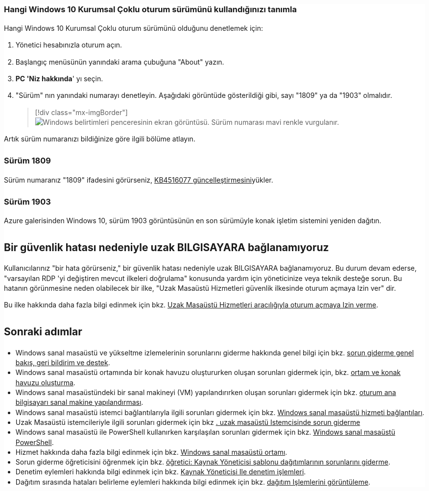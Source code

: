 ### <a name="identify-which-version-of-windows-10-enterprise-multi-session-youre-using"></a>Hangi Windows 10 Kurumsal Çoklu oturum sürümünü kullandığınızı tanımla

Hangi Windows 10 Kurumsal Çoklu oturum sürümünü olduğunu denetlemek için:

1. Yönetici hesabınızla oturum açın.
2. Başlangıç menüsünün yanındaki arama çubuğuna "About" yazın.
3. **PC 'Niz hakkında**' yı seçin.
4. "Sürüm" nın yanındaki numarayı denetleyin. Aşağıdaki görüntüde gösterildiği gibi, sayı "1809" ya da "1903" olmalıdır.

    > [!div class="mx-imgBorder"]
    > ![Windows belirtimleri penceresinin ekran görüntüsü. Sürüm numarası mavi renkle vurgulanır.](media/windows-specifications.png)

Artık sürüm numaranızı bildiğinize göre ilgili bölüme atlayın.

### <a name="version-1809"></a>Sürüm 1809

Sürüm numaranız "1809" ifadesini görürseniz, [KB4516077 güncelleştirmesini](https://support.microsoft.com/help/4516077)yükler.

### <a name="version-1903"></a>Sürüm 1903

Azure galerisinden Windows 10, sürüm 1903 görüntüsünün en son sürümüyle konak işletim sistemini yeniden dağıtın.

## <a name="we-couldnt-connect-to-the-remote-pc-because-of-a-security-error"></a>Bir güvenlik hatası nedeniyle uzak BILGISAYARA bağlanamıyoruz

Kullanıcılarınız "bir hata görürseniz," bir güvenlik hatası nedeniyle uzak BILGISAYARA bağlanamıyoruz. Bu durum devam ederse, "varsayılan RDP 'yi değiştiren mevcut ilkeleri doğrulama" konusunda yardım için yöneticinize veya teknik desteğe sorun. Bu hatanın görünmesine neden olabilecek bir ilke, "Uzak Masaüstü Hizmetleri güvenlik ilkesinde oturum açmaya Izin ver" dir.

Bu ilke hakkında daha fazla bilgi edinmek için bkz. [Uzak Masaüstü Hizmetleri aracılığıyla oturum açmaya Izin verme](/windows/security/threat-protection/security-policy-settings/allow-log-on-through-remote-desktop-services).

## <a name="next-steps"></a>Sonraki adımlar

- Windows sanal masaüstü ve yükseltme izlemelerinin sorunlarını giderme hakkında genel bilgi için bkz. [sorun giderme genel bakış, geri bildirim ve destek](troubleshoot-set-up-overview.md).
- Windows sanal masaüstü ortamında bir konak havuzu oluştururken oluşan sorunları gidermek için, bkz. [ortam ve konak havuzu oluşturma](troubleshoot-set-up-issues.md).
- Windows sanal masaüstündeki bir sanal makineyi (VM) yapılandırırken oluşan sorunları gidermek için bkz. [oturum ana bilgisayarı sanal makine yapılandırması](troubleshoot-vm-configuration.md).
- Windows sanal masaüstü istemci bağlantılarıyla ilgili sorunları gidermek için bkz. [Windows sanal masaüstü hizmeti bağlantıları](troubleshoot-service-connection.md).
- Uzak Masaüstü istemcileriyle ilgili sorunları gidermek için bkz [. uzak masaüstü Istemcisinde sorun giderme](troubleshoot-client.md)
- Windows sanal masaüstü ile PowerShell kullanırken karşılaşılan sorunları gidermek için bkz. [Windows sanal masaüstü PowerShell](troubleshoot-powershell.md).
- Hizmet hakkında daha fazla bilgi edinmek için bkz. [Windows sanal masaüstü ortamı](environment-setup.md).
- Sorun giderme öğreticisini öğrenmek için bkz. [öğretici: Kaynak Yöneticisi şablonu dağıtımlarının sorunlarını giderme](../azure-resource-manager/templates/template-tutorial-troubleshoot.md).
- Denetim eylemleri hakkında bilgi edinmek için bkz. [Kaynak Yöneticisi Ile denetim işlemleri](../azure-resource-manager/management/view-activity-logs.md).
- Dağıtım sırasında hataları belirleme eylemleri hakkında bilgi edinmek için bkz. [dağıtım Işlemlerini görüntüleme](../azure-resource-manager/templates/deployment-history.md).

